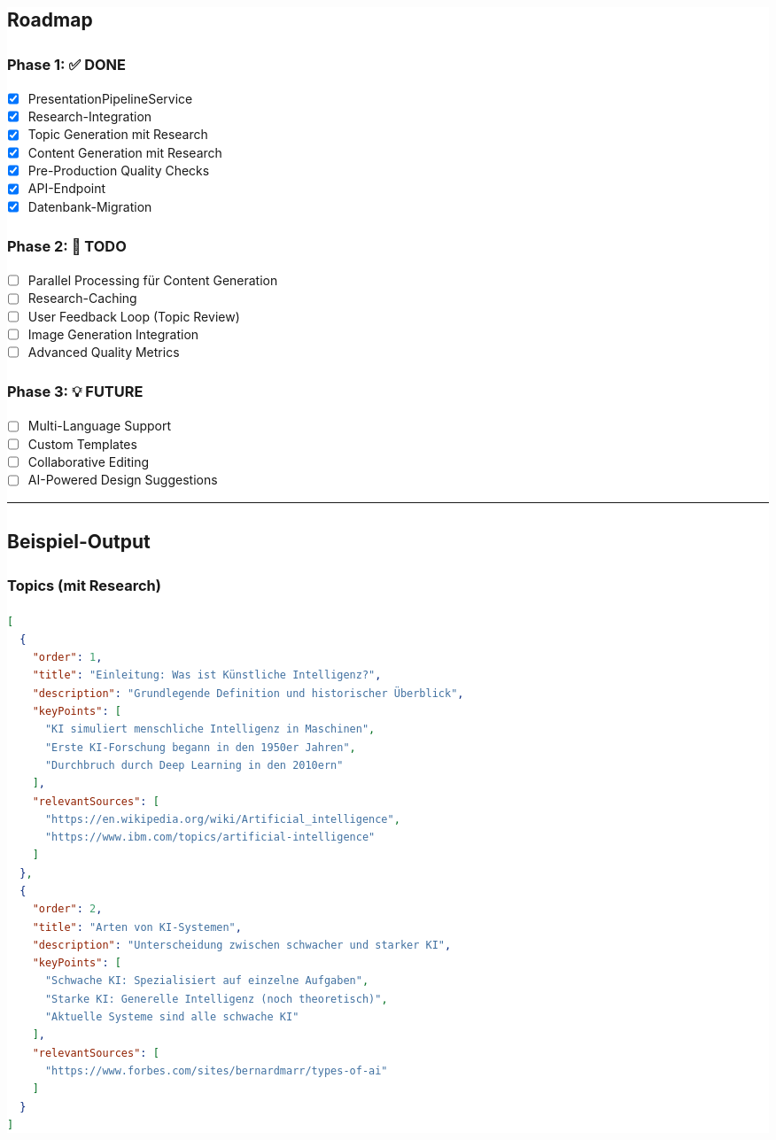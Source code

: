 
## Roadmap

### Phase 1: ✅ DONE
- [x] PresentationPipelineService
- [x] Research-Integration
- [x] Topic Generation mit Research
- [x] Content Generation mit Research
- [x] Pre-Production Quality Checks
- [x] API-Endpoint
- [x] Datenbank-Migration

### Phase 2: 🚧 TODO
- [ ] Parallel Processing für Content Generation
- [ ] Research-Caching
- [ ] User Feedback Loop (Topic Review)
- [ ] Image Generation Integration
- [ ] Advanced Quality Metrics

### Phase 3: 💡 FUTURE
- [ ] Multi-Language Support
- [ ] Custom Templates
- [ ] Collaborative Editing
- [ ] AI-Powered Design Suggestions

---

## Beispiel-Output

### Topics (mit Research)

```json
[
  {
    "order": 1,
    "title": "Einleitung: Was ist Künstliche Intelligenz?",
    "description": "Grundlegende Definition und historischer Überblick",
    "keyPoints": [
      "KI simuliert menschliche Intelligenz in Maschinen",
      "Erste KI-Forschung begann in den 1950er Jahren",
      "Durchbruch durch Deep Learning in den 2010ern"
    ],
    "relevantSources": [
      "https://en.wikipedia.org/wiki/Artificial_intelligence",
      "https://www.ibm.com/topics/artificial-intelligence"
    ]
  },
  {
    "order": 2,
    "title": "Arten von KI-Systemen",
    "description": "Unterscheidung zwischen schwacher und starker KI",
    "keyPoints": [
      "Schwache KI: Spezialisiert auf einzelne Aufgaben",
      "Starke KI: Generelle Intelligenz (noch theoretisch)",
      "Aktuelle Systeme sind alle schwache KI"
    ],
    "relevantSources": [
      "https://www.forbes.com/sites/bernardmarr/types-of-ai"
    ]
  }
]
```
